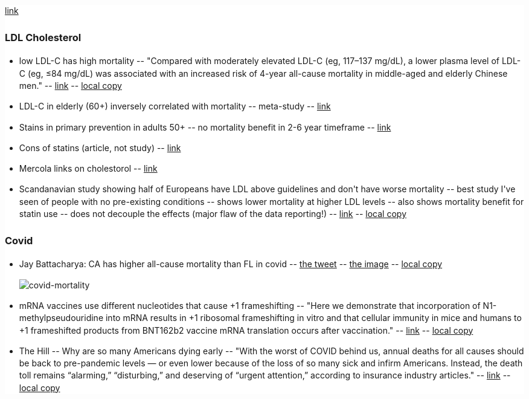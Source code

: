   [link][sweet2]


[fake-sci]: https://www.medrxiv.org/content/10.1101/2023.05.06.23289563v2.full

[vo2]: https://pmc.ncbi.nlm.nih.gov/articles/PMC9566186/
[vo2-local]: data-files/2025/05/vo2-heartrate.pdf

[zone2]: https://pmc.ncbi.nlm.nih.gov/articles/PMC3912323/
[zone2-local]: data-files/2025/05/zone2-bad.pdf

[sweetener]: https://www.mdpi.com/2072-6643/14/8/1682
[sweet2]: https://www.embopress.org/doi/full/10.1038/s44321-025-00219-1


### LDL Cholesterol

* low LDL-C has high mortality -- 
  "Compared with moderately elevated LDL-C (eg, 117–137 mg/dL), a lower plasma level of LDL-C (eg, ≤84 mg/dL) was associated with an increased risk of 4-year all-cause mortality in middle-aged and elderly Chinese men." -- 
  [link][ldlc] --
  [local copy][ldlc-local]


* LDL-C in elderly (60+) inversely correlated with mortality -- meta-study -- 
  [link][ldl-elderly]

* Stains in primary prevention in adults 50+ -- no mortality benefit in 2-6 year timeframe --
  [link][statin]

* Cons of statins (article, not study) -- 
  [link][statin2]

* Mercola links on cholestorol --
   [link][mercola]

* Scandanavian study showing half of Europeans have LDL above guidelines and don't have 
   worse mortality -- best study I've seen of people with no pre-existing conditions --
   shows lower mortality at higher LDL levels -- also shows mortality benefit for statin use --
   does not decouple the effects (major flaw of the data reporting!) --
   [link][scanda] --
   [local copy][scanda-local]


[ldlc]: https://bmjopen.bmj.com/content/10/8/e036976
[ldlc-local]: data-files/2025/05/ldlc-mortality.pdf

[ldl-elderly]: https://bmjopen.bmj.com/content/6/6/e010401
[statin]: https://jamanetwork.com/journals/jamainternalmedicine/fullarticle/2773065
[statin2]: https://www.sciencedirect.com/science/article/abs/pii/S0021915022013442
[mercola]: https://www.lewrockwell.com/2015/01/joseph-mercola/did-the-doctor-say-you-have-high-cholesterol/

[scanda]: https://www.tandfonline.com/doi/pdf/10.3109/02813432.2013.824157
[scanda-local]: data-files/2025/05/scandanavia-ldl.pdf


### Covid

* Jay Battacharya: CA has higher all-cause mortality than FL in covid --
   [the tweet][tweet] -- [the image][ca-vs-fl] -- [local copy][ca-vs-fl-local]

   ![covid-mortality][ca-vs-fl]

* mRNA vaccines use different nucleotides that cause +1 frameshifting -- 
  "Here we demonstrate that incorporation of N1-methylpseudouridine into mRNA results in +1 ribosomal frameshifting in vitro and that cellular immunity in mice and humans to +1 frameshifted products from BNT162b2 vaccine mRNA translation occurs after vaccination." --
[link][mrna] --
[local copy][mrna-local]

* The Hill -- Why are so many Americans dying early --
  "With the worst of COVID behind us, annual deaths for all causes should be back to pre-pandemic levels — or even lower because of the loss of so many sick and infirm Americans. Instead, the death toll remains “alarming,” “disturbing,” and deserving of “urgent attention,” according to insurance industry articles." --
  [link][hill] --
  [local copy][hill-local]


[latta]: http://www.allenlatta.com/allens-blog/lp-corner-fund-performance-metrics-multiples-tvpi-dpi-and-rvpi
[fenwick]: https://www.fenwick.com/insights/publications/what-is-a-pay-to-play-financing
[mlewis]: https://www.morganlewis.com/-/media/files/publication/presentation/webinar/2024/down-rounds-recaps-and-pay-to-play-provisions.pdf
[gdunn]: https://www.gibsondunn.com/wp-content/uploads/documents/publications/Weirick-Wortmann-Stephens-Barinsky-DownRoundFinancings.pdf
[buffett-deficit]: https://www.berkshirehathaway.com/letters/growing.pdf
[deficit-local]: data-files/2025/05/buffett-trade-2003.pdf
[bogle-hvac]: https://www.bogleheads.org/forum/viewtopic.php?f=11&t=448061&newpost=8223380
[dolphin-power]: https://manuals.maytronics.com/images/pdfs/parts/power-supply/power-supply-weekly.pdf
[dolphin-local]: data-files/2025/05/dolphin-power.pdf
[hunter-debug]: https://www.hunterirrigation.com/sites/default/files/tech_troubleshooting_common_controller_problems.pdf
[hunter-local]: data-files/2025/05/hunter-debug.pdf
[tx-rainfall]: https://1.bp.blogspot.com/-h-TWFcVR9NY/WBdoTSox6mI/AAAAAAAA9GI/Rwg_Tf_3yjcNRffabqUlLeAG1OC0aDq5wCLcB/s1600/Texas.gif
[tx-rainfall-local]: data-files/2025/05/tx-rainfall.gif
[powerlaw]: https://peterwildeford.substack.com/p/forecaster-reacts-metrs-bombshell
[karlene]: https://karlenepetitt.com/
[tsbc]: https://www.dropbox.com/scl/fi/utvlp7rj7hchho8dmx8t6/Endeavor-Crash_4307.pdf?rlkey=p56xlp2p436dp6298m77pjgug&e=1&st=kq804vu9&dl=0
[tsbc-local]: data-files/2025/05/delta-toronto-prelim.pdf
[hippo]: https://external-content.duckduckgo.com/iu/?u=https%3A%2F%2Fimg.ifunny.co%2Fimages%2Fe0363bc9290465d2db272e2f18efb8a76472526d3d181ff944af70f88b65a0f7_1.jpg&f=1&nofb=1&ipt=2b3c194fd7766d5330db193cd9ab3ac113cb74e89f89d3afaf12aeb9576a811f
[tax-facebook]: https://themarkup.org/pixel-hunt/2022/11/22/tax-filing-websites-have-been-sending-users-financial-information-to-facebook
[hippo-local]: data-files/2025/05/hippo-meme.jpg
[caribou]: https://www.hikingproject.com/trail/7022061/old-caribou-lakes-trail
[emerald1]: https://backpackers-review.com/trip-reports/trinity-alps-emerald-lake/
[emerald2]: https://www.oceansandforestsadventures.com/trinity-alps-backpacking/stuart-meadows
[emigrant]: https://www.fs.usda.gov/r05/stanislaus/permits/wilderness-permits
[deadhorse]: https://girlonahike.com/backpacking-to-dead-horse-lake-uintas.html
[bighornmap]: https://bloximages.chicago2.vip.townnews.com/idahostatejournal.com/content/tncms/assets/v3/editorial/4/ce/4ce19383-acd2-574d-8a1b-ff1a838c4c26/5d4db2133374f.pdf.pdf
[bighornmap-local]: data-files/2025/05/bighorn-crags-map.pdf
[hayek]: https://www.nobelprize.org/prizes/economic-sciences/1974/hayek/lecture/
[hayek-local]: data-files/2025/05/hayek-nobel.txt
[arena]: https://www.theodorerooseveltcenter.org/Learn-About-TR/TR-Encyclopedia/Culture-and-Society/Man-in-the-Arena.aspx
[cromwell]: https://www.perseus.tufts.edu/hopper/text?doc=Perseus%3atext%3a2001.05.0288
[marriage1]: https://marriage.gospelinlife.com/e/cultivating-a-healthy-marriage-part-1/
[marriage2]: https://marriage.gospelinlife.com/e/cultivating-a-healthy-marriage-part-2-%e2%80%93-qa/
[berk]: https://berkshirehathaway.com/letters/1983.html
[ebitda]: https://dailyinvestor.com/investing/13443/ebitda-is-utter-nonsense-warren-buffet/
[video-ebitda]: https://www.youtube.com/watch?v=MHd6Xj1cMR0
[bullshit]: https://www.youtube.com/watch?v=7B_6AFG0lUU
[2017]: https://finance.yahoo.com/news/charlie-munger-explains-called-popular-earnings-measure-horror-squared-164228068.html
[berk2013]: https://www.berkshirehathaway.com/letters/2013ltr.pdf
[berk2000]: https://www.berkshirehathaway.com/letters/2000pdf.pdf
[aqr1]: https://papers.ssrn.com/sol3/papers.cfm?abstract_id=4437402
[aqr2]: https://www.aqr.com/-/media/AQR/Documents/Insights/Journal-Article/AQRJWMSum24LossHarvestingorGainDeferral.pdf?sc_lang=en
[life]: https://pmc.ncbi.nlm.nih.gov/articles/PMC7452000/
[crown]: https://www.crown.org/wp-content/uploads/cfmu/money-and-possession-scriptures.pdf
[skylakes]: https://en.wikipedia.org/wiki/Sky_Lakes_Wilderness
[crown-local]: data-files/2025/05/crown-2350-verses.pdf
[summa]: https://www.newadvent.org/summa/3031.htm
[tfp]: https://www.troublefreepool.com/threads/how-to-remove-pool-light-screw-stripped.82871/
[munger]: https://www.stripe.press/poor-charlies-almanack/chapter-three?progress=73.08%
[munger-local]: data-files/2025/05/munger-principles.txt
[gaia]: https://www.gaiagps.com/map/?loc=12.4/-109.3461/42.9192&layer=GaiaTopoRasterFeet
[top5]: https://thebigoutside.com/big-wilderness-no-crowds-top-5-backpacking-trips-for-scenery-and-solitude/
[faves]: https://thebigoutside.com/my-top-10-favorite-backpacking-trips/
[hike734]: https://hike734.com
[lady]: https://ladyonarock.com/off-to-canadas-great-divide-trail/
[tipp]: https://forums.clubtread.com/27-british-columbia/35219-palliser-river-aug-20-26-2010-a.html
[itmb]: https://shop.itmb.ca/index.php?main_page=time_out
[atha]: https://www.fitzhugh.ca/archive/the-end-of-an-era-jaspers-backcountry-in-a-state-of-decay-8082887?utm_source=chatgpt.com
[atha-photo]: https://www.vmcdn.ca/f/files/fitzhugh/import/2016_09_Athabasca-river-bridge.-Photo-R.-Hanske-300x189.jpg;w=960
[atha-local]: data-files/2025/05/athabasca-bridge.jpg
[fortress]: https://barbaramartin.blogspot.com/2009/02/tuesdays-for-travis-fortress-lake.html
[fortress-local]: data-files/2025/05/fortress-lake.pdf
[limestone]: https://forums.clubtread.com/130-canadian-rockies/26378-limestone-lakes-july-25-27-08-gem-rockies.html
[limestone-local]: data-files/2025/05/limestone-lakes.pdf
[sonnicant]: https://www.flickr.com/photos/molas/1377242666/in/album-72157601882576077/
[bonneville]: https://hikingwalking.com/destinations/wy/wy_ww/big_sandy/bp_bs_ep/bonneville_lakes
[yose]: https://www.nps.gov/yose/planyourvisit/upload/trailheads.pdf
[yose-local]: data-files/2025/05/yose-trailhead-distances.pdf
[eagle]: https://thebigoutside.com/learning-the-hard-way-backpacking-oregons-eagle-cap-wilderness/
[ksultra]: https://www.ks-ultralightgear.com/p/ks-alpisack.html
[forum]: https://www.whiteblaze.net/forum/showthread.php/131103-Sawyer-Squeeze-100-clogged-after-storage/page3
[snarky]:  https://snarkynomad.com/the-one-problem-no-lifestraw-review-ever-mentions/
[hb-review]: https://sectionhiker.com/hydroblu-versa-flow-water-filter-review/
[hydro]: https://hydroblu.com/content/Versa-Flow-Manual.pdf
[tabs]: https://sectionhiker.com/aquamira-water-purification-drops-review/
[hydro-local]: data-files/2025/05/versa-flow-manual.pdf
[tweet]: https://nitter.net/DrJBhattacharya/status/1721150102369165445#m
[ca-vs-fl]: https://nitter.net/pic/orig/media%2FF-LAFJ5WwAAvjsE.jpg
[ca-vs-fl-local]: data-files/2025/05/ca-vs-fl-mortality.jpg
[mrna]: https://www.nature.com/articles/s41586-023-06800-3
[mrna-local]: data-files/2025/05/mrna-frameshift.pdf
[hill]: https://thehill.com/opinion/healthcare/4354004-this-is-bigger-than-covid-why-are-so-many-americans-dying-early/
[hill-local]: data-files/2025/05/covid-early-death.txt
[fauci]: https://www.cell.com/cell-host-microbe/fulltext/S1931-3128(22)00572-8
[fauci-local]: data-files/2025/05/respiratory-vaccines-fail.pdf
[dod1]: https://web.archive.org/web/20210131052442/https://www.defense.gov/Explore/Spotlight/Coronavirus/
[dod2]: https://web.archive.org/web/20210501171058/https://www.defense.gov/Explore/Spotlight/Coronavirus/
[dod3]: https://web.archive.org/web/20210901214915/https://www.defense.gov/Explore/Spotlight/Coronavirus-DOD-Response/
[dod4]: https://web.archive.org/web/20220103015254/https://www.defense.gov/Spotlights/Coronavirus-DOD-Response/
[dod1-local]: data-files/2025/05/dod1.png
[dod2-local]: data-files/2025/05/dod2.png
[dod3-local]: data-files/2025/05/dod3.png
[dod4-local]: data-files/2025/05/dod4.png
[unfash]: https://unfashionable.blog/
[thiel]: https://www.startuparchive.org/p/the-essays-talks-and-interviews-of-peter-thiel
[peakoil]: https://ourfiniteworld.com/2007/07/02/speech-from-1957-predicting-peak-oil/
[before-ai]: https://www.zerohedge.com/medical/we-are-last-humans-world-history-who-remember-what-life-was-ai
[before-ai-local]: data-files/2025/05/before-ai.txt
[nebr]: https://www.nber.org/system/files/working_papers/w33574/w33574.pdf
[aporia]: https://www.aporiamagazine.com/p/asian-immigration-and-the-signaling
[parking]: https://www.bogleheads.org/forum/viewtopic.php?t=329907
[health-spend]: https://www.healthsystemtracker.org/chart-collection/u-s-life-expectancy-compare-countries/#Life%20expectancy%20and%20healthcare%20spending%20per%20capita,%201980-2023
[edwards]: https://supreme.justia.com/cases/federal/us/314/160/
[senate]: https://loc.harpweek.com/LCPoliticalCartoons/IndexDisplayCartoonMedium.asp?SourceIndex=People&UniqueID=8&Year=1850
[phd]: https://docs.iza.org/dp5367.pdf
[phd-local]: data-files/2025/05/phd-production.pdf